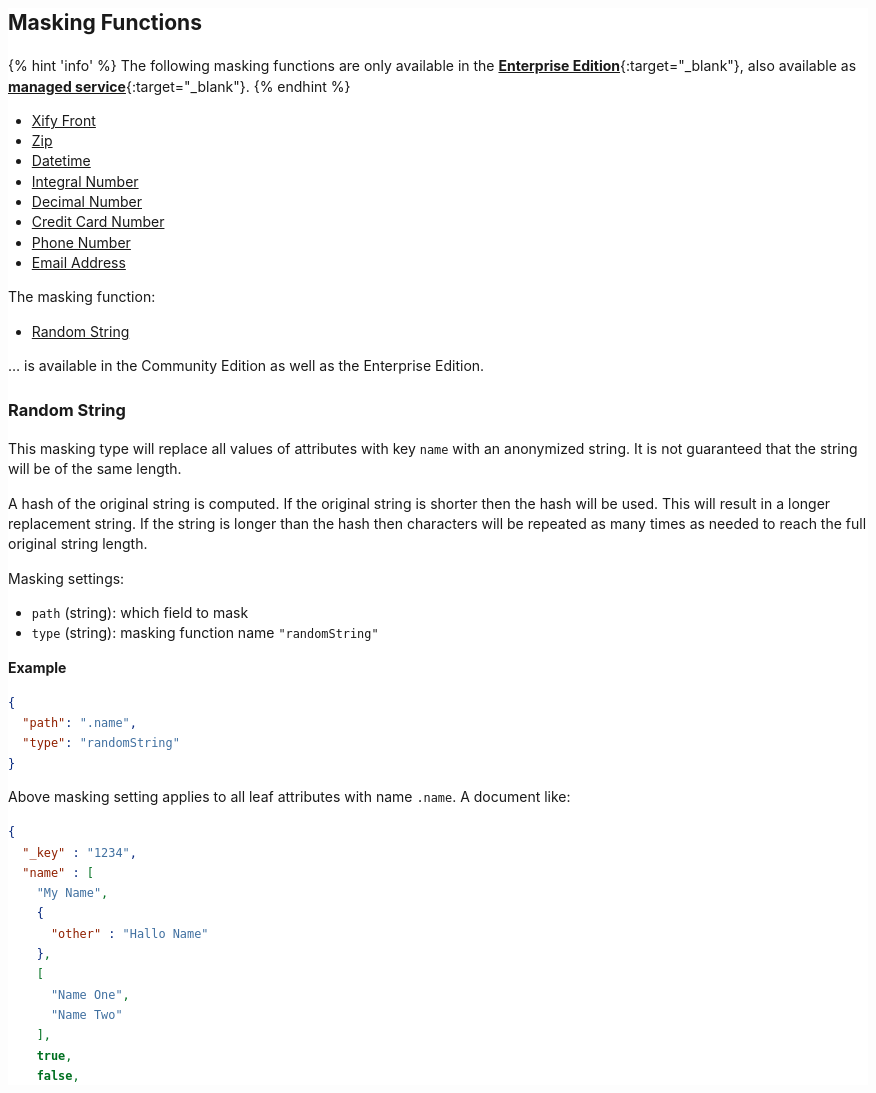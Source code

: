 
Masking Functions
-----------------

{% hint 'info' %}
The following masking functions are only available in the
[**Enterprise Edition**](https://www.arangodb.com/why-arangodb/arangodb-enterprise/){:target="_blank"},
also available as [**managed service**](https://www.arangodb.com/managed-service/){:target="_blank"}.
{% endhint %}

- [Xify Front](#xify-front)
- [Zip](#zip)
- [Datetime](#datetime)
- [Integral Number](#integral-number)
- [Decimal Number](#decimal-number)
- [Credit Card Number](#credit-card-number)
- [Phone Number](#phone-number)
- [Email Address](#email-address)

The masking function:

- [Random String](#random-string)

… is available in the Community Edition as well as the Enterprise Edition.

### Random String

This masking type will replace all values of attributes with key
`name` with an anonymized string. It is not guaranteed that the string
will be of the same length.

A hash of the original string is computed. If the original string is
shorter then the hash will be used. This will result in a longer
replacement string. If the string is longer than the hash then
characters will be repeated as many times as needed to reach the full
original string length.

Masking settings:

- `path` (string): which field to mask
- `type` (string): masking function name `"randomString"`

**Example**

```json
{
  "path": ".name",
  "type": "randomString"
}
```

Above masking setting applies to all leaf attributes with name `.name`.
A document like:

```json
{
  "_key" : "1234",
  "name" : [
    "My Name",
    {
      "other" : "Hallo Name"
    },
    [
      "Name One",
      "Name Two"
    ],
    true,
    false,
```